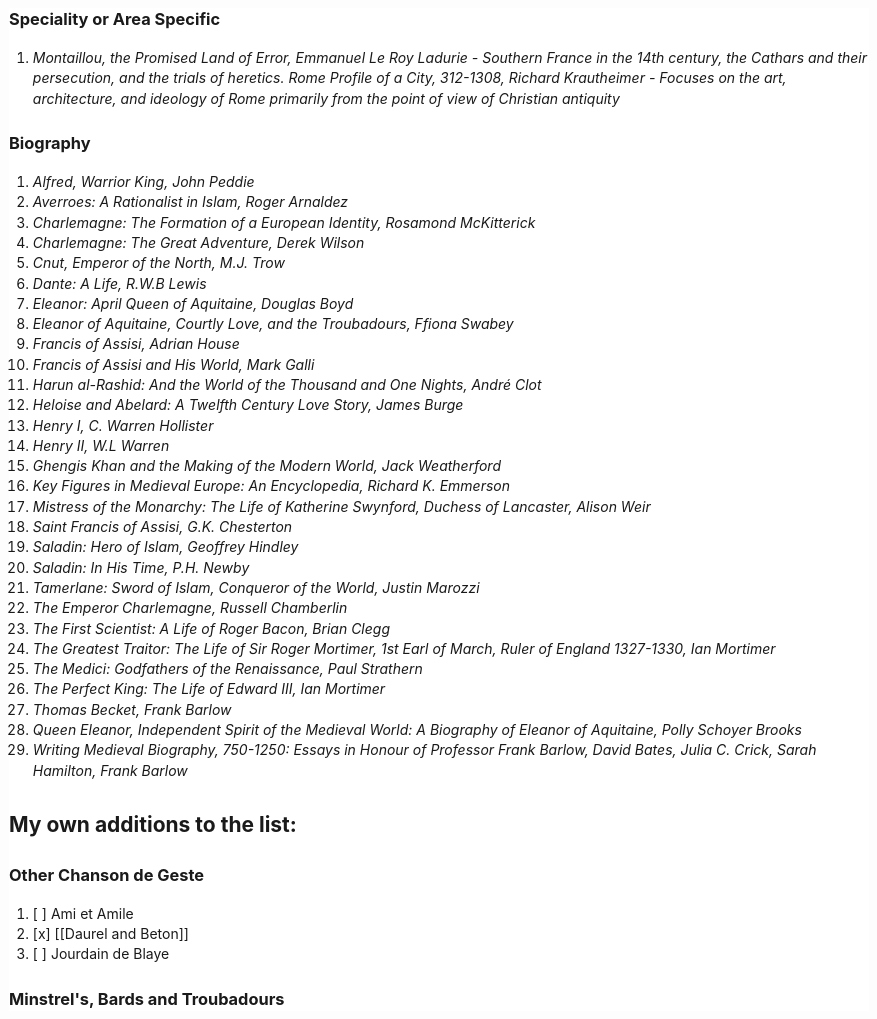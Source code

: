 ### Speciality or Area Specific

1. _Montaillou, the Promised Land of Error, Emmanuel Le Roy Ladurie - Southern France in the 14th  century, the Cathars and their persecution, and the trials of heretics. Rome Profile of a City, 312-1308, Richard Krautheimer - Focuses on the art, architecture, and  ideology of Rome primarily from the point of view of Christian antiquity_

### Biography

1. _Alfred, Warrior King, John Peddie_
2. _Averroes: A Rationalist in Islam, Roger Arnaldez_
3. _Charlemagne: The Formation of a European Identity, Rosamond McKitterick_
4. _Charlemagne: The Great Adventure, Derek Wilson_
5. _Cnut, Emperor of the North, M.J. Trow_
6. _Dante: A Life, R.W.B Lewis_
7. _Eleanor: April Queen of Aquitaine, Douglas Boyd_
8. _Eleanor of Aquitaine, Courtly Love, and the Troubadours, Ffiona Swabey_
9. _Francis of Assisi, Adrian House_
10. _Francis of Assisi and His World, Mark Galli_
11. _Harun al-Rashid: And the World of the Thousand and One Nights, André Clot_
12. _Heloise and Abelard: A Twelfth Century Love Story, James Burge_
13. _Henry I, C. Warren Hollister_
14. _Henry II, W.L Warren_
15. _Ghengis Khan and the Making of the Modern World, Jack Weatherford_
16. _Key Figures in Medieval Europe: An Encyclopedia, Richard K. Emmerson_
17. _Mistress of the Monarchy: The Life of Katherine Swynford, Duchess of Lancaster, Alison Weir_
18. _Saint Francis of Assisi, G.K. Chesterton_
19. _Saladin: Hero of Islam, Geoffrey Hindley_
20. _Saladin: In His Time, P.H. Newby_
21. _Tamerlane: Sword of Islam, Conqueror of the World, Justin Marozzi_
22. _The Emperor Charlemagne, Russell Chamberlin_
23. _The First Scientist: A Life of Roger Bacon, Brian Clegg_
24. _The Greatest Traitor: The Life of Sir Roger Mortimer, 1st Earl of March, Ruler of England 1327-1330, Ian Mortimer_
26. _The Medici: Godfathers of the Renaissance, Paul Strathern_
27. _The Perfect King: The Life of Edward III, Ian Mortimer_
28. _Thomas Becket, Frank Barlow_
29. _Queen Eleanor, Independent Spirit of the Medieval World: A Biography of Eleanor of Aquitaine, Polly Schoyer Brooks_
30. _Writing Medieval Biography, 750-1250: Essays in Honour of Professor Frank Barlow, David Bates, Julia C. Crick, Sarah Hamilton, Frank Barlow_ 

## My own additions to the list:

### Other Chanson de Geste
1. [ ] Ami et Amile
2. [x] [[Daurel and Beton]]
3. [ ]  Jourdain de Blaye
### Minstrel's, Bards and Troubadours
